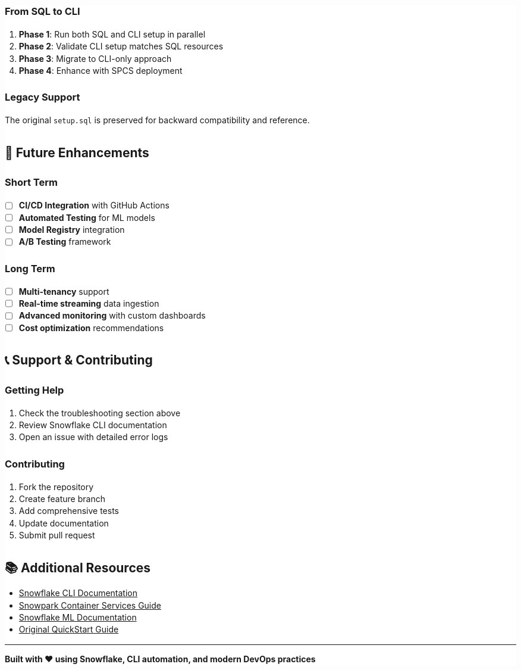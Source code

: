 ### From SQL to CLI

1. **Phase 1**: Run both SQL and CLI setup in parallel
2. **Phase 2**: Validate CLI setup matches SQL resources
3. **Phase 3**: Migrate to CLI-only approach
4. **Phase 4**: Enhance with SPCS deployment

### Legacy Support

The original `setup.sql` is preserved for backward compatibility and reference.

## 🚀 Future Enhancements

### Short Term
- [ ] **CI/CD Integration** with GitHub Actions
- [ ] **Automated Testing** for ML models
- [ ] **Model Registry** integration
- [ ] **A/B Testing** framework

### Long Term
- [ ] **Multi-tenancy** support
- [ ] **Real-time streaming** data ingestion
- [ ] **Advanced monitoring** with custom dashboards
- [ ] **Cost optimization** recommendations

## 📞 Support & Contributing

### Getting Help
1. Check the troubleshooting section above
2. Review Snowflake CLI documentation
3. Open an issue with detailed error logs

### Contributing
1. Fork the repository
2. Create feature branch
3. Add comprehensive tests
4. Update documentation
5. Submit pull request

## 📚 Additional Resources

- [Snowflake CLI Documentation](https://docs.snowflake.com/en/developer-guide/snowflake-cli-v2/index)
- [Snowpark Container Services Guide](https://docs.snowflake.com/en/developer-guide/snowpark-container-services/overview)
- [Snowflake ML Documentation](https://docs.snowflake.com/en/developer-guide/snowpark-ml/index)
- [Original QuickStart Guide](https://quickstarts.snowflake.com/guide/build-ml-models-for-customer-conversions/index.html)

---

**Built with ❤️ using Snowflake, CLI automation, and modern DevOps practices** 